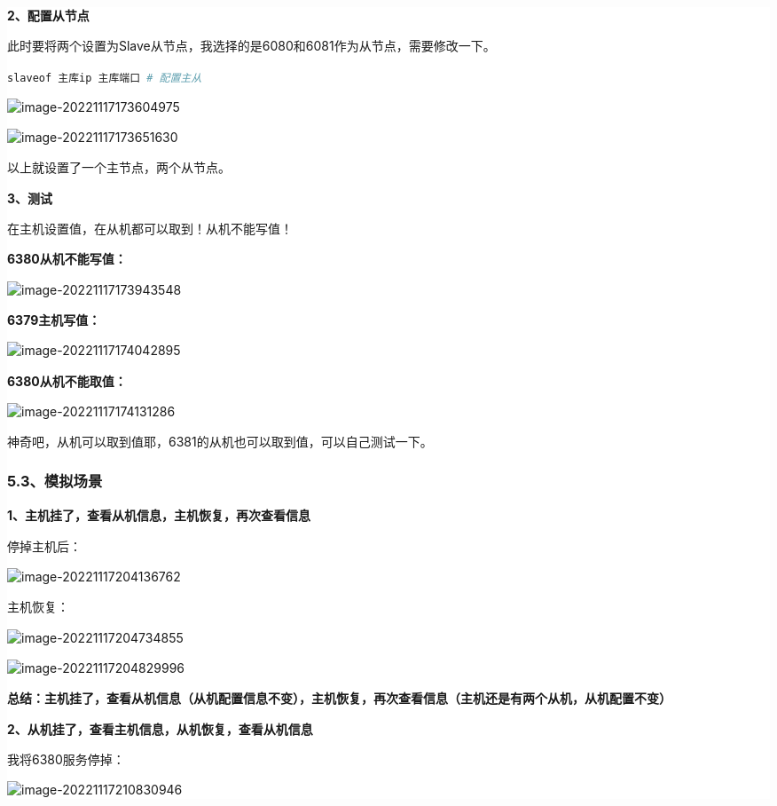 **2、配置从节点**

此时要将两个设置为Slave从节点，我选择的是6080和6081作为从节点，需要修改一下。

```bash
slaveof 主库ip 主库端口 # 配置主从
```

![image-20221117173604975](https://pic.zhaotu.me/2023/03/02/image-202211171736049757f826451638db8d4.png)



![image-20221117173651630](https://pic.zhaotu.me/2023/03/02/image-20221117173651630f612d28ada0bc344.png)

以上就设置了一个主节点，两个从节点。

**3、测试**

在主机设置值，在从机都可以取到！从机不能写值！

**6380从机不能写值：**

![image-20221117173943548](https://pic.zhaotu.me/2023/03/02/image-20221117173943548c8f790034f5ee9b2.png)

**6379主机写值：**

![image-20221117174042895](https://pic.zhaotu.me/2023/03/02/image-20221117174042895e30abdfea8415528.png)

**6380从机不能取值：**

![image-20221117174131286](https://pic.zhaotu.me/2023/03/02/image-20221117174131286c6de4bb8fbea6bc0.png)

神奇吧，从机可以取到值耶，6381的从机也可以取到值，可以自己测试一下。



### 5.3、模拟场景

**1、主机挂了，查看从机信息，主机恢复，再次查看信息**

停掉主机后：

![image-20221117204136762](https://pic.zhaotu.me/2023/03/02/image-202211172041367622dd4bf9f6acefe10.png)

主机恢复：

![image-20221117204734855](https://pic.zhaotu.me/2023/03/02/image-202211172047348551081de583195211a.png)

![image-20221117204829996](https://pic.zhaotu.me/2023/03/02/image-202211172048299961d95968c6acfee63.png)



**总结：主机挂了，查看从机信息（从机配置信息不变），主机恢复，再次查看信息（主机还是有两个从机，从机配置不变）**

 

**2、从机挂了，查看主机信息，从机恢复，查看从机信息**

我将6380服务停掉：

![image-20221117210830946](https://pic.zhaotu.me/2023/03/02/image-202211172108309462b6cc40c75f9f700.png)
